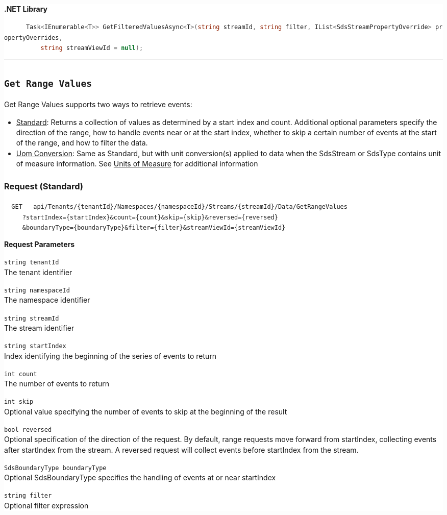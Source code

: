 **.NET Library**
```csharp
      Task<IEnumerable<T>> GetFilteredValuesAsync<T>(string streamId, string filter, IList<SdsStreamPropertyOverride> propertyOverrides,
          string streamViewId = null);
```
***********************

## ``Get Range Values``
Get Range Values supports two ways to retrieve events:
* [Standard](#getrangevaluesstandard): Returns a collection of values as determined by a start index and count. Additional optional parameters specify the direction of the range, how to handle events near or at the start index, whether to skip a certain number of events at the start of the range, and how to filter the data.
* [Uom Conversion](#getrangevaluesuomconversion): Same as Standard, but with unit conversion(s) applied to data when the SdsStream or SdsType contains unit of measure information. See  [Units of Measure](xref:unitsOfMeasure) for additional information 

<a name="getrangevaluesstandard"></a>
### Request (Standard)

      GET	api/Tenants/{tenantId}/Namespaces/{namespaceId}/Streams/{streamId}/Data/GetRangeValues
         ?startIndex={startIndex}&count={count}&skip={skip}&reversed={reversed} 
         &boundaryType={boundaryType}&filter={filter}&streamViewId={streamViewId}

**Request Parameters**

``string tenantId``  
The tenant identifier

``string namespaceId``  
The namespace identifier

``string streamId``  
The stream identifier

``string startIndex``  
Index identifying the beginning of the series of events to return

``int count``  
The number of events to return

``int skip``  
Optional value specifying the number of events to skip at the beginning of the result

``bool reversed``  
Optional specification of the direction of the request. By default, range requests move forward 
from startIndex, collecting events after startIndex from the stream. A reversed request will 
collect events before startIndex from the stream.

``SdsBoundaryType boundaryType``  
Optional SdsBoundaryType specifies the handling of events at or near startIndex

``string filter``  
Optional filter expression
